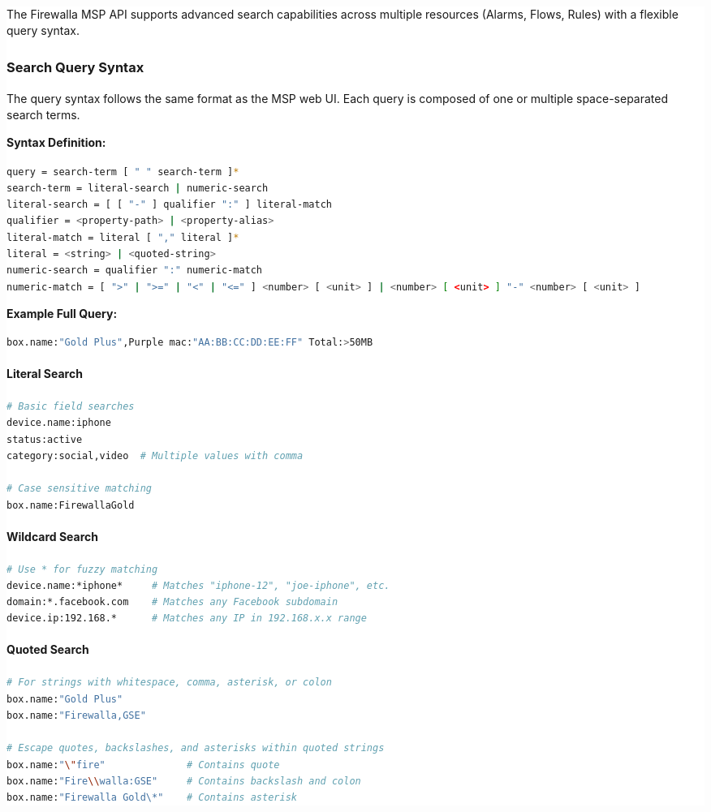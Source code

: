 The Firewalla MSP API supports advanced search capabilities across multiple resources (Alarms, Flows, Rules) with a flexible query syntax.

### Search Query Syntax

The query syntax follows the same format as the MSP web UI. Each query is composed of one or multiple space-separated search terms.

**Syntax Definition:**
```bash
query = search-term [ " " search-term ]*
search-term = literal-search | numeric-search
literal-search = [ [ "-" ] qualifier ":" ] literal-match
qualifier = <property-path> | <property-alias>
literal-match = literal [ "," literal ]*
literal = <string> | <quoted-string>
numeric-search = qualifier ":" numeric-match
numeric-match = [ ">" | ">=" | "<" | "<=" ] <number> [ <unit> ] | <number> [ <unit> ] "-" <number> [ <unit> ]
```

**Example Full Query:**
```bash
box.name:"Gold Plus",Purple mac:"AA:BB:CC:DD:EE:FF" Total:>50MB
```

#### Literal Search
```bash
# Basic field searches
device.name:iphone
status:active
category:social,video  # Multiple values with comma

# Case sensitive matching
box.name:FirewallaGold
```

#### Wildcard Search
```bash
# Use * for fuzzy matching
device.name:*iphone*     # Matches "iphone-12", "joe-iphone", etc.
domain:*.facebook.com    # Matches any Facebook subdomain
device.ip:192.168.*      # Matches any IP in 192.168.x.x range
```

#### Quoted Search
```bash
# For strings with whitespace, comma, asterisk, or colon
box.name:"Gold Plus"
box.name:"Firewalla,GSE"

# Escape quotes, backslashes, and asterisks within quoted strings
box.name:"\"fire"              # Contains quote
box.name:"Fire\\walla:GSE"     # Contains backslash and colon
box.name:"Firewalla Gold\*"    # Contains asterisk
```
